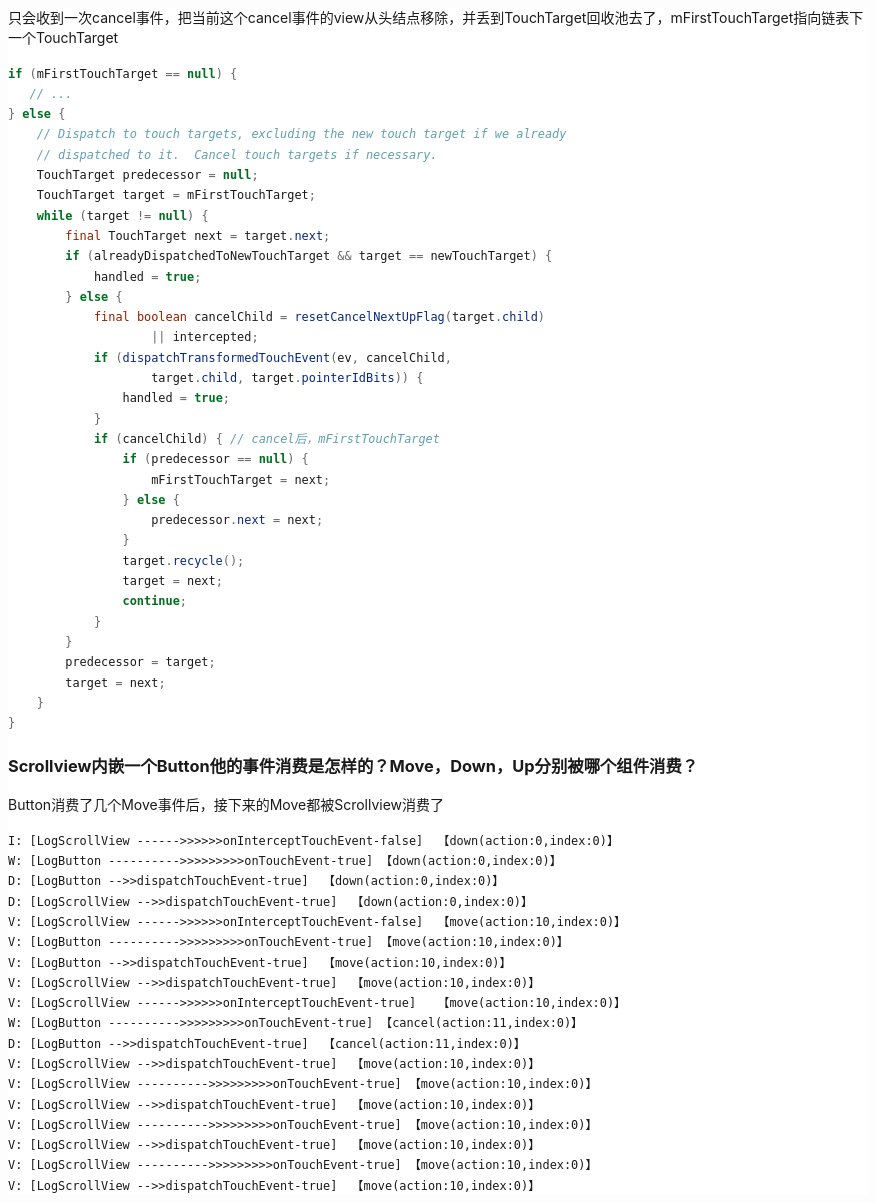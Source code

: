 只会收到一次cancel事件，把当前这个cancel事件的view从头结点移除，并丢到TouchTarget回收池去了，mFirstTouchTarget指向链表下一个TouchTarget

```java
if (mFirstTouchTarget == null) {
   // ... 
} else {
    // Dispatch to touch targets, excluding the new touch target if we already
    // dispatched to it.  Cancel touch targets if necessary.
    TouchTarget predecessor = null;
    TouchTarget target = mFirstTouchTarget;
    while (target != null) {
        final TouchTarget next = target.next;
        if (alreadyDispatchedToNewTouchTarget && target == newTouchTarget) {
            handled = true;
        } else {
            final boolean cancelChild = resetCancelNextUpFlag(target.child)
                    || intercepted;
            if (dispatchTransformedTouchEvent(ev, cancelChild,
                    target.child, target.pointerIdBits)) {
                handled = true;
            }
            if (cancelChild) { // cancel后，mFirstTouchTarget
                if (predecessor == null) {
                    mFirstTouchTarget = next;
                } else {
                    predecessor.next = next;
                }
                target.recycle();
                target = next;
                continue;
            }
        }
        predecessor = target;
        target = next;
    }
}
```

### Scrollview内嵌一个Button他的事件消费是怎样的？Move，Down，Up分别被哪个组件消费？

Button消费了几个Move事件后，接下来的Move都被Scrollview消费了

```
I: [LogScrollView ------>>>>>>onInterceptTouchEvent-false]	【down(action:0,index:0)】
W: [LogButton ---------->>>>>>>>>onTouchEvent-true]	【down(action:0,index:0)】
D: [LogButton -->>dispatchTouchEvent-true]	【down(action:0,index:0)】
D: [LogScrollView -->>dispatchTouchEvent-true]	【down(action:0,index:0)】
V: [LogScrollView ------>>>>>>onInterceptTouchEvent-false]	【move(action:10,index:0)】
V: [LogButton ---------->>>>>>>>>onTouchEvent-true]	【move(action:10,index:0)】
V: [LogButton -->>dispatchTouchEvent-true]	【move(action:10,index:0)】
V: [LogScrollView -->>dispatchTouchEvent-true]	【move(action:10,index:0)】
V: [LogScrollView ------>>>>>>onInterceptTouchEvent-true]	【move(action:10,index:0)】
W: [LogButton ---------->>>>>>>>>onTouchEvent-true]	【cancel(action:11,index:0)】
D: [LogButton -->>dispatchTouchEvent-true]	【cancel(action:11,index:0)】
V: [LogScrollView -->>dispatchTouchEvent-true]	【move(action:10,index:0)】
V: [LogScrollView ---------->>>>>>>>>onTouchEvent-true]	【move(action:10,index:0)】
V: [LogScrollView -->>dispatchTouchEvent-true]	【move(action:10,index:0)】
V: [LogScrollView ---------->>>>>>>>>onTouchEvent-true]	【move(action:10,index:0)】
V: [LogScrollView -->>dispatchTouchEvent-true]	【move(action:10,index:0)】
V: [LogScrollView ---------->>>>>>>>>onTouchEvent-true]	【move(action:10,index:0)】
V: [LogScrollView -->>dispatchTouchEvent-true]	【move(action:10,index:0)】
```
